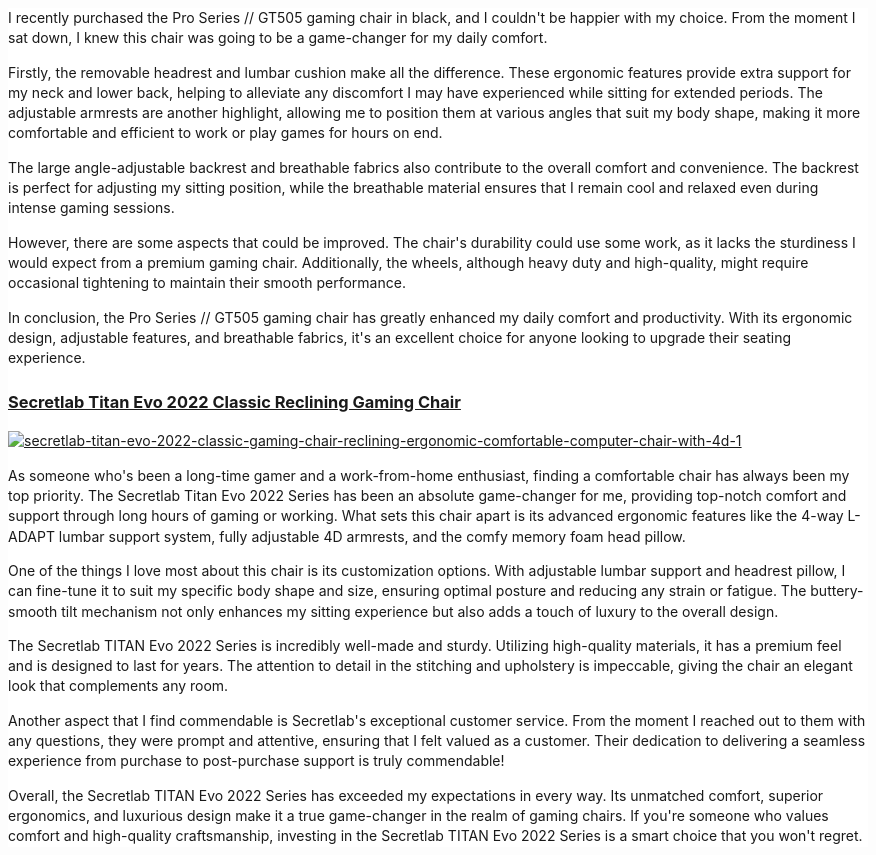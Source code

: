 I recently purchased the Pro Series // GT505 gaming chair in black, and I couldn't be happier with my choice. From the moment I sat down, I knew this chair was going to be a game-changer for my daily comfort. 

Firstly, the removable headrest and lumbar cushion make all the difference. These ergonomic features provide extra support for my neck and lower back, helping to alleviate any discomfort I may have experienced while sitting for extended periods. The adjustable armrests are another highlight, allowing me to position them at various angles that suit my body shape, making it more comfortable and efficient to work or play games for hours on end. 

The large angle-adjustable backrest and breathable fabrics also contribute to the overall comfort and convenience. The backrest is perfect for adjusting my sitting position, while the breathable material ensures that I remain cool and relaxed even during intense gaming sessions. 

However, there are some aspects that could be improved. The chair's durability could use some work, as it lacks the sturdiness I would expect from a premium gaming chair. Additionally, the wheels, although heavy duty and high-quality, might require occasional tightening to maintain their smooth performance. 

In conclusion, the Pro Series // GT505 gaming chair has greatly enhanced my daily comfort and productivity. With its ergonomic design, adjustable features, and breathable fabrics, it's an excellent choice for anyone looking to upgrade their seating experience. 


### [Secretlab Titan Evo 2022 Classic Reclining Gaming Chair](https://serp.ly/@serpgames/amazon/dowinx-gaming-chairs?utm_source=serpgames&utm_medium=website&utm_campaign=serp.games&utm_content=dowinx-gaming-chairs&utm_term=secretlab-titan-evo-2022-classic-reclining-gaming-chair)

<div class="image"><a href="https://serp.ly/@serpgames/amazon/dowinx-gaming-chairs?utm_source=serpgames&utm_medium=website&utm_campaign=serp.games&utm_content=dowinx-gaming-chairs&utm_term=secretlab-titan-evo-2022-classic-gaming-chair-reclining-ergonomic-comfortable-computer-chair-with-4d-1"><img alt="secretlab-titan-evo-2022-classic-gaming-chair-reclining-ergonomic-comfortable-computer-chair-with-4d-1" src="https://imagedelivery.net/vy2bglCGN6hEeWOnSe2c7A/secretlab-titan-evo-2022-classic-gaming-chair-reclining-ergonomic-comfortable-computer-chair-with-4d-1/w=720,h=540,fit=pad,background=black"/></a></div>

As someone who's been a long-time gamer and a work-from-home enthusiast, finding a comfortable chair has always been my top priority. The Secretlab Titan Evo 2022 Series has been an absolute game-changer for me, providing top-notch comfort and support through long hours of gaming or working. What sets this chair apart is its advanced ergonomic features like the 4-way L-ADAPT lumbar support system, fully adjustable 4D armrests, and the comfy memory foam head pillow. 

One of the things I love most about this chair is its customization options. With adjustable lumbar support and headrest pillow, I can fine-tune it to suit my specific body shape and size, ensuring optimal posture and reducing any strain or fatigue. The buttery-smooth tilt mechanism not only enhances my sitting experience but also adds a touch of luxury to the overall design. 

The Secretlab TITAN Evo 2022 Series is incredibly well-made and sturdy. Utilizing high-quality materials, it has a premium feel and is designed to last for years. The attention to detail in the stitching and upholstery is impeccable, giving the chair an elegant look that complements any room. 

Another aspect that I find commendable is Secretlab's exceptional customer service. From the moment I reached out to them with any questions, they were prompt and attentive, ensuring that I felt valued as a customer. Their dedication to delivering a seamless experience from purchase to post-purchase support is truly commendable! 

Overall, the Secretlab TITAN Evo 2022 Series has exceeded my expectations in every way. Its unmatched comfort, superior ergonomics, and luxurious design make it a true game-changer in the realm of gaming chairs. If you're someone who values comfort and high-quality craftsmanship, investing in the Secretlab TITAN Evo 2022 Series is a smart choice that you won't regret. 
